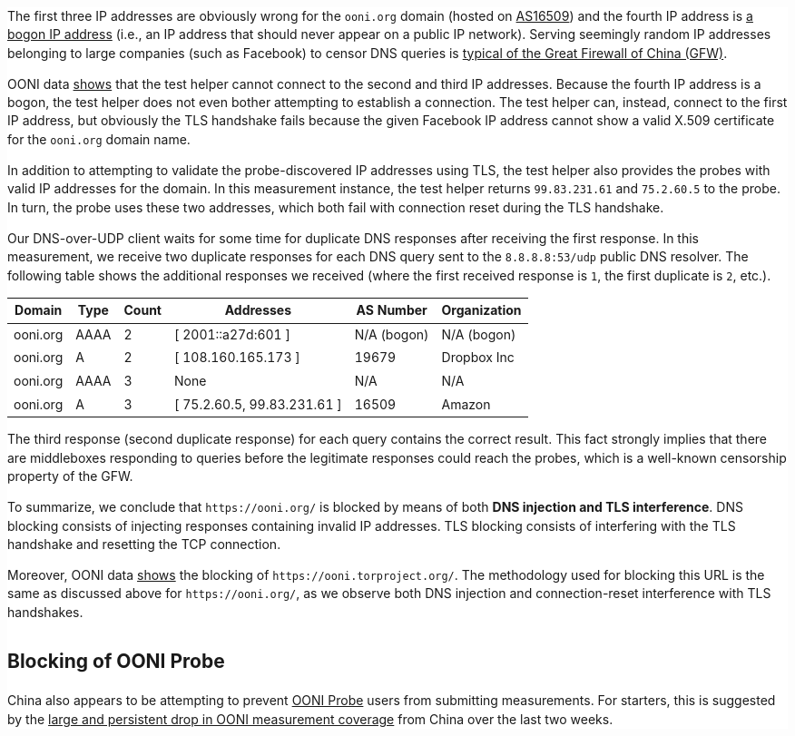 The first three IP addresses are obviously wrong for the `ooni.org` domain (hosted on [AS16509](https://ipinfo.io/AS16509)) and the fourth IP address is [a bogon IP address](https://ipinfo.io/bogon) (i.e., an IP address that should never appear on a public IP network). Serving seemingly random IP addresses belonging to large companies (such as Facebook) to censor DNS queries is [typical of the Great Firewall of China (GFW)](https://www.usenix.org/system/files/sec21-hoang.pdf).

OONI data [shows](https://explorer.ooni.org/m/20230728090314.290160_CN_webconnectivity_32735c1db7c056c4) that the test helper cannot connect to the second and third IP addresses. Because the fourth IP address is a bogon, the test helper does not even bother attempting to establish a connection. The test helper can, instead, connect to the first IP address, but obviously the TLS handshake fails because the given Facebook IP address cannot show a valid X.509 certificate for the `ooni.org` domain name.

In addition to attempting to validate the probe-discovered IP addresses using TLS, the test helper also provides the probes with valid IP addresses for the domain. In this measurement instance, the test helper returns `99.83.231.61` and `75.2.60.5` to the probe. In turn, the probe uses these two addresses, which both fail with connection reset during the TLS handshake.

Our DNS-over-UDP client waits for some time for duplicate DNS responses after receiving the first response. In this measurement, we receive two duplicate responses for each DNS query sent to the `8.8.8.8:53/udp` public DNS resolver. The following table shows the additional responses we received (where the first received response is `1`, the first duplicate is `2`, etc.).

| Domain   | Type | Count | Addresses                   | AS Number   | Organization |
|----------|------|-------|-----------------------------|-------------|--------------|
| ooni.org | AAAA | 2     | [ 2001::a27d:601 ]          | N/A (bogon) | N/A (bogon)  |
| ooni.org | A    | 2     | [ 108.160.165.173 ]         | 19679       | Dropbox Inc  |
| ooni.org | AAAA | 3     | None                        | N/A         | N/A          |
| ooni.org | A    | 3     | [ 75.2.60.5, 99.83.231.61 ] | 16509       | Amazon       |

The third response (second duplicate response) for each query contains the correct result. This fact strongly implies that there are middleboxes responding to queries before the legitimate responses could reach the probes, which is a well-known censorship property of the GFW.

To summarize, we conclude that `https://ooni.org/` is blocked by means of both **DNS injection and TLS interference**. DNS blocking consists of injecting responses containing invalid IP addresses. TLS blocking consists of interfering with the TLS handshake and resetting the TCP connection.

Moreover, OONI data [shows](https://explorer.ooni.org/m/20230728083839.690773_CN_webconnectivity_5f77d630a8e01f0e) the blocking of `https://ooni.torproject.org/`. The methodology used for blocking this URL is the same as discussed above for `https://ooni.org/`, as we observe both DNS injection and connection-reset interference with TLS handshakes.

## Blocking of OONI Probe

China also appears to be attempting to prevent [OONI Probe](https://ooni.org/install/) users from submitting measurements. For starters, this is suggested by the [large and persistent drop in OONI measurement coverage](https://explorer.ooni.org/chart/mat?test_name=web_connectivity&axis_x=measurement_start_day&since=2023-06-01&until=2023-07-29&time_grain=day&probe_cc=CN) from China over the last two weeks.
